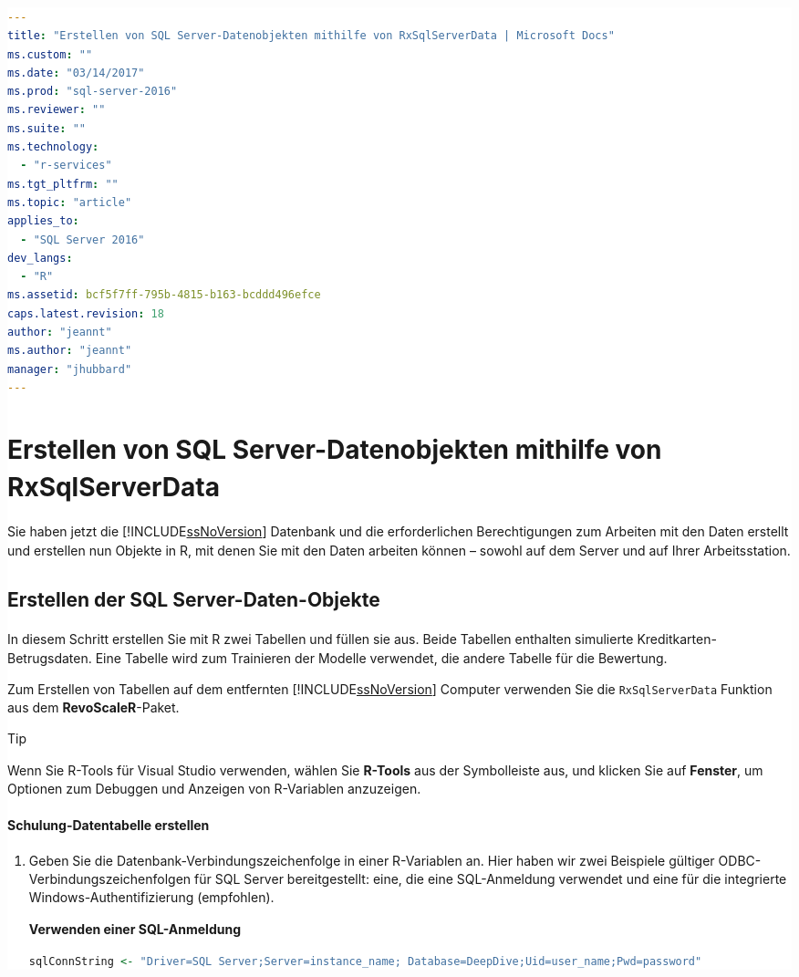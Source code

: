 ```yaml
---
title: "Erstellen von SQL Server-Datenobjekten mithilfe von RxSqlServerData | Microsoft Docs"
ms.custom: ""
ms.date: "03/14/2017"
ms.prod: "sql-server-2016"
ms.reviewer: ""
ms.suite: ""
ms.technology: 
  - "r-services"
ms.tgt_pltfrm: ""
ms.topic: "article"
applies_to: 
  - "SQL Server 2016"
dev_langs: 
  - "R"
ms.assetid: bcf5f7ff-795b-4815-b163-bcddd496efce
caps.latest.revision: 18
author: "jeannt"
ms.author: "jeannt"
manager: "jhubbard"
---
```

# Erstellen von SQL Server-Datenobjekten mithilfe von RxSqlServerData
Sie haben jetzt die [!INCLUDE[ssNoVersion](../../includes/ssnoversion-md.md)] Datenbank und die erforderlichen Berechtigungen zum Arbeiten mit den Daten erstellt und erstellen nun Objekte in R, mit denen Sie mit den Daten arbeiten können – sowohl auf dem Server und auf Ihrer Arbeitsstation.  
  
## Erstellen der SQL Server-Daten-Objekte  
In diesem Schritt erstellen Sie mit R zwei Tabellen und füllen sie aus. Beide Tabellen enthalten simulierte Kreditkarten-Betrugsdaten. Eine Tabelle wird zum Trainieren der Modelle verwendet, die andere Tabelle für die Bewertung. 

Zum Erstellen von Tabellen auf dem entfernten [!INCLUDE[ssNoVersion](../../includes/ssnoversion-md.md)] Computer verwenden Sie die `RxSqlServerData` Funktion aus dem **RevoScaleR**-Paket.  

> [!TIP]
> Wenn Sie R-Tools für Visual Studio verwenden, wählen Sie **R-Tools** aus der Symbolleiste aus, und klicken Sie auf **Fenster**, um Optionen zum Debuggen und Anzeigen von R-Variablen anzuzeigen.
  
#### Schulung-Datentabelle erstellen  
  
1.  Geben Sie die Datenbank-Verbindungszeichenfolge in einer R-Variablen an. Hier haben wir zwei Beispiele gültiger ODBC-Verbindungszeichenfolgen für SQL Server bereitgestellt: eine, die eine SQL-Anmeldung verwendet und eine für die integrierte Windows-Authentifizierung (empfohlen).

    **Verwenden einer SQL-Anmeldung**
    ```R  
    sqlConnString <- "Driver=SQL Server;Server=instance_name; Database=DeepDive;Uid=user_name;Pwd=password"   
    ```
